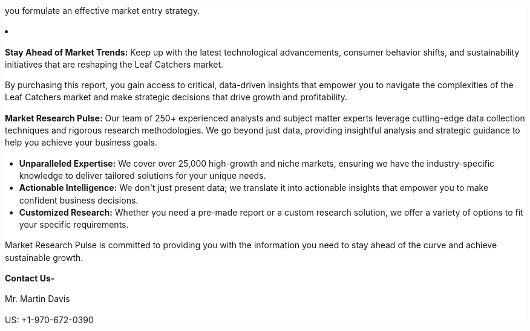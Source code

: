 you formulate an effective market entry strategy.</p></li><li><p><strong>Stay Ahead of Market Trends:</strong> Keep up with the latest technological advancements, consumer behavior shifts, and sustainability initiatives that are reshaping the Leaf Catchers market.</p></li></ol><p>By purchasing this report, you gain access to critical, data-driven insights that empower you to navigate the complexities of the Leaf Catchers market and make strategic decisions that drive growth and profitability.</p><p><strong>Market Research Pulse:</strong>&nbsp;Our team of 250+ experienced analysts and subject matter experts leverage cutting-edge data collection techniques and rigorous research methodologies. We go beyond just data, providing insightful analysis and strategic guidance to help you achieve your business goals.</p><ul><li><strong>Unparalleled Expertise:</strong>&nbsp;We cover over 25,000 high-growth and niche markets, ensuring we have the industry-specific knowledge to deliver tailored solutions for your unique needs.</li><li><strong>Actionable Intelligence:</strong>&nbsp;We don't just present data; we translate it into actionable insights that empower you to make confident business decisions.</li><li><strong>Customized Research:</strong>&nbsp;Whether you need a pre-made report or a custom research solution, we offer a variety of options to fit your specific requirements.</li></ul><p>Market Research Pulse is committed to providing you with the information you need to stay ahead of the curve and achieve sustainable growth.</p><p><strong>Contact Us-</strong></p><p>Mr. Martin Davis</p><p>US: +1-970-672-0390</p>
